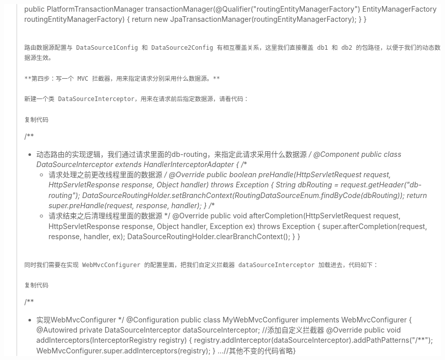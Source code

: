 >    public PlatformTransactionManager transactionManager(@Qualifier("routingEntityManagerFactory") EntityManagerFactory routingEntityManagerFactory) {
>       return new JpaTransactionManager(routingEntityManagerFactory);
>    }
> }
> ```
>
> 路由数据源配置与 DataSource1Config 和 DataSource2Config 有相互覆盖关系，这里我们直接覆盖 db1 和 db2 的包路径，以便于我们的动态数据源生效。
>
> **第四步：写一个 MVC 拦截器，用来指定请求分别采用什么数据源。**
>
> 新建一个类 DataSourceInterceptor，用来在请求前后指定数据源，请看代码：
>
> 复制代码
>
> ```
> /**
>  * 动态路由的实现逻辑，我们通过请求里面的db-routing，来指定此请求采用什么数据源
>  */
> @Component
> public class DataSourceInterceptor extends HandlerInterceptorAdapter {
>    /**
>     * 请求处理之前更改线程里面的数据源
>     */
>    @Override
>    public boolean preHandle(HttpServletRequest request,
>                       HttpServletResponse response, Object handler) throws Exception {
>       String dbRouting = request.getHeader("db-routing");
>       DataSourceRoutingHolder.setBranchContext(RoutingDataSourceEnum.findByCode(dbRouting));
>       return super.preHandle(request, response, handler);
>    }
>    /**
>     * 请求结束之后清理线程里面的数据源
>     */
>    @Override
>    public void afterCompletion(HttpServletRequest request, HttpServletResponse response, Object handler, Exception ex) throws Exception {
>       super.afterCompletion(request, response, handler, ex);
>       DataSourceRoutingHolder.clearBranchContext();
>    }
> }
> ```
>
> 同时我们需要在实现 WebMvcConfigurer 的配置里面，把我们自定义拦截器 dataSourceInterceptor 加载进去，代码如下：
>
> 复制代码
>
> ```
> /**
>  * 实现WebMvcConfigurer
>  */
> @Configuration
> public class MyWebMvcConfigurer implements WebMvcConfigurer {
>    @Autowired
>    private DataSourceInterceptor dataSourceInterceptor;
>    //添加自定义拦截器
>    @Override
>    public void addInterceptors(InterceptorRegistry registry) {
>       registry.addInterceptor(dataSourceInterceptor).addPathPatterns("/**");
>       WebMvcConfigurer.super.addInterceptors(registry);
>    }
> ...//其他不变的代码省略}
> ```
>